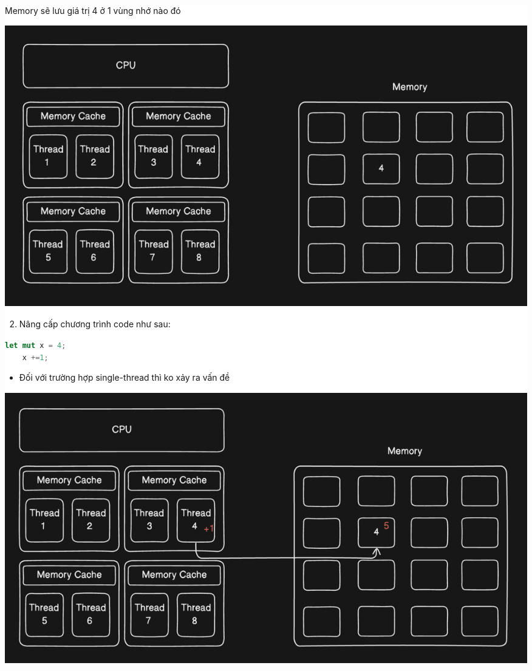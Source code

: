 Memory sẽ lưu giá trị 4 ở 1 vùng nhớ nào đó 

![Memory_store_value](./assets/7_Mutex_Arc.png)


2. Nâng cấp chương trình code như sau:
```rust
let mut x = 4;
    x +=1; 
```
+ Đối với trường hợp single-thread thì ko xảy ra vấn đề

![Single_thread](./assets/8_Mutex_Arc.png)
